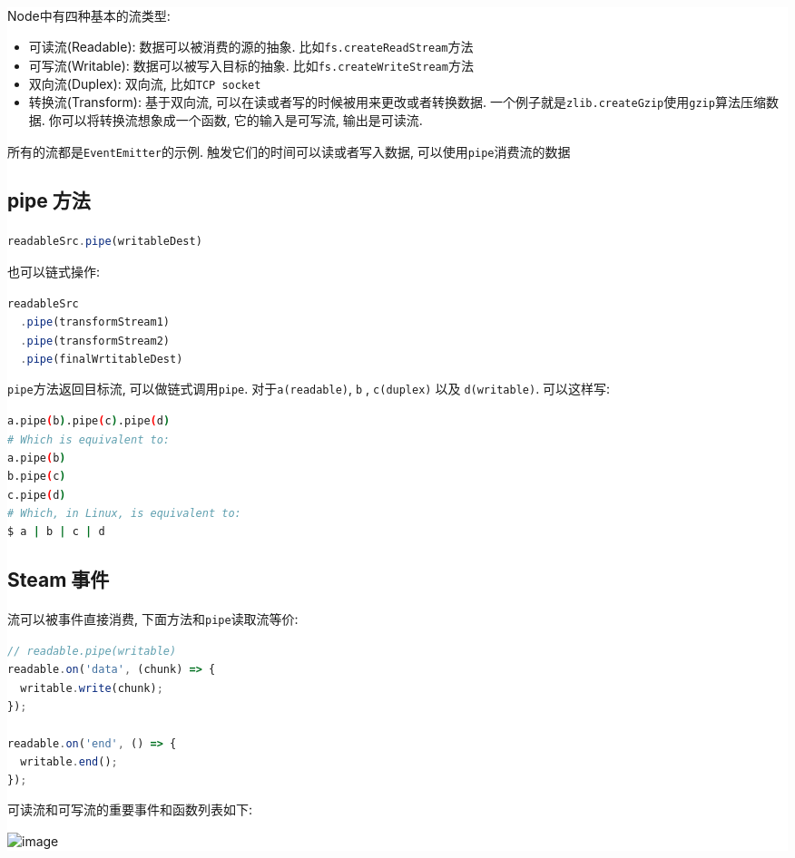 
Node中有四种基本的流类型: 

- 可读流(Readable): 数据可以被消费的源的抽象. 比如`fs.createReadStream`方法
- 可写流(Writable): 数据可以被写入目标的抽象. 比如`fs.createWriteStream`方法
- 双向流(Duplex): 双向流, 比如`TCP socket`
- 转换流(Transform): 基于双向流, 可以在读或者写的时候被用来更改或者转换数据. 一个例子就是`zlib.createGzip`使用`gzip`算法压缩数据. 你可以将转换流想象成一个函数, 它的输入是可写流, 输出是可读流.

所有的流都是`EventEmitter`的示例. 触发它们的时间可以读或者写入数据, 可以使用`pipe`消费流的数据

## pipe 方法

```js
readableSrc.pipe(writableDest)
```

也可以链式操作:

```js
readableSrc
  .pipe(transformStream1)
  .pipe(transformStream2)
  .pipe(finalWrtitableDest)
```

`pipe`方法返回目标流, 可以做链式调用`pipe`. 对于`a(readable)`, `b` , `c(duplex)` 以及 `d(writable)`. 可以这样写:

```sh
a.pipe(b).pipe(c).pipe(d)
# Which is equivalent to:
a.pipe(b)
b.pipe(c)
c.pipe(d)
# Which, in Linux, is equivalent to:
$ a | b | c | d
```

## Steam 事件

流可以被事件直接消费, 下面方法和`pipe`读取流等价:

```js
// readable.pipe(writable)
readable.on('data', (chunk) => {
  writable.write(chunk);
});

readable.on('end', () => {
  writable.end();
});
```

可读流和可写流的重要事件和函数列表如下:

![image](/assets/2021-3-17/stream-method-func.png)
